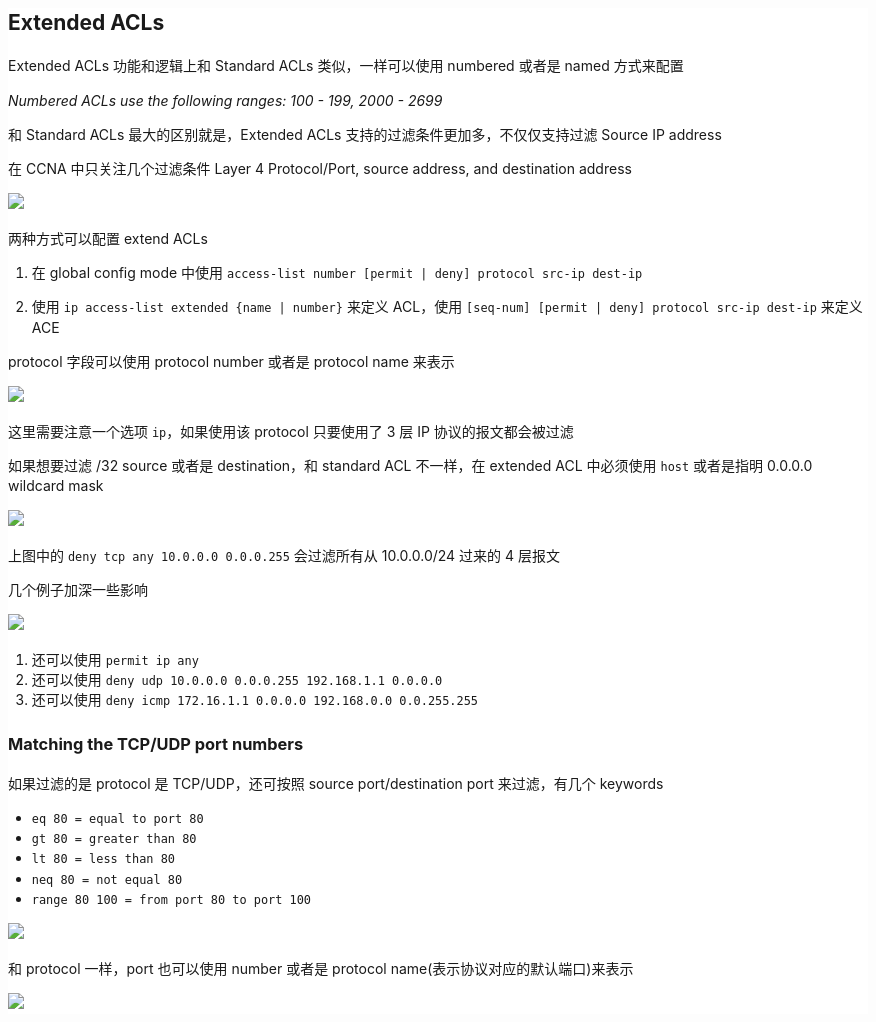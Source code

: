 ## Extended ACLs

Extended ACLs 功能和逻辑上和 Standard ACLs 类似，一样可以使用 numbered 或者是 named 方式来配置

*Numbered ACLs use the following ranges: 100 - 199, 2000 - 2699*

和 Standard ACLs 最大的区别就是，Extended ACLs 支持的过滤条件更加多，不仅仅支持过滤 Source IP address

在 CCNA 中只关注几个过滤条件 Layer 4 Protocol/Port, source address, and destination address

![](https://cdn.staticaly.com/gh/dhay3/image-repo@master/20230626/2023-06-28_16-04.1k28edib0c1s.webp)

两种方式可以配置 extend ACLs

1. 在 global config mode 中使用 `access-list number [permit | deny] protocol src-ip dest-ip`

2. 使用 `ip access-list extended {name | number}` 来定义 ACL，使用 `[seq-num] [permit | deny] protocol src-ip dest-ip` 来定义 ACE


protocol 字段可以使用 protocol number 或者是 protocol name 来表示

![](https://cdn.staticaly.com/gh/dhay3/image-repo@master/20230629/2023-06-29_11-11.5teblq34jj0g.webp)

这里需要注意一个选项 `ip`，如果使用该 protocol 只要使用了 3 层 IP 协议的报文都会被过滤

如果想要过滤 /32 source 或者是 destination，和 standard ACL 不一样，在 extended ACL 中必须使用 `host` 或者是指明 0.0.0.0 wildcard mask

![](https://cdn.staticaly.com/gh/dhay3/image-repo@master/20230629/2023-06-29_11-18.5yrsy3gstvuo.webp)

上图中的 `deny tcp any 10.0.0.0 0.0.0.255` 会过滤所有从 10.0.0.0/24 过来的 4 层报文

几个例子加深一些影响

![](https://cdn.staticaly.com/gh/dhay3/image-repo@master/20230629/2023-06-29_11-24.4u16ku3w2pds.webp)

1. 还可以使用 `permit ip any`
2. 还可以使用 `deny udp 10.0.0.0 0.0.0.255 192.168.1.1 0.0.0.0`
3. 还可以使用 `deny icmp 172.16.1.1 0.0.0.0 192.168.0.0 0.0.255.255`

### Matching the TCP/UDP port numbers

如果过滤的是 protocol 是 TCP/UDP，还可按照 source port/destination port 来过滤，有几个 keywords

- `eq 80 = equal to port 80`
- `gt 80 = greater than 80`
- `lt 80 = less than 80`
- `neq 80 = not equal 80`
- `range 80 100 = from port 80 to port 100`

![](https://cdn.staticaly.com/gh/dhay3/image-repo@master/20230629/2023-06-29_11-30.67822zhyvny8.webp)

和 protocol 一样，port 也可以使用 number 或者是 protocol name(表示协议对应的默认端口)来表示

![](https://cdn.staticaly.com/gh/dhay3/image-repo@master/20230629/2023-06-29_11-32.78owzgphyzy8.webp)
